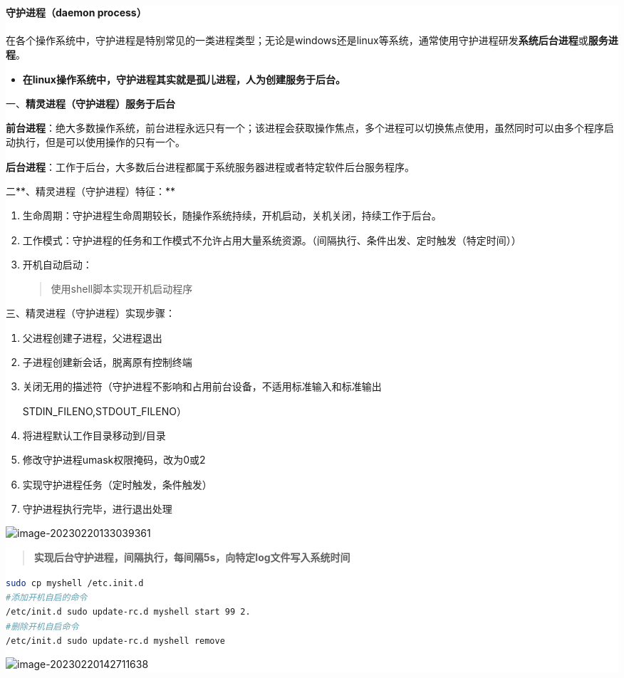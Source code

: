 




#### 守护进程（daemon process）

​		在各个操作系统中，守护进程是特别常见的一类进程类型；无论是windows还是linux等系统，通常使用守护进程研发**系统后台进程**或**服务进程**。

- **在linux操作系统中，守护进程其实就是孤儿进程，人为创建服务于后台。**



一、**精灵进程（守护进程）服务于后台**

**前台进程**：绝大多数操作系统，前台进程永远只有一个；该进程会获取操作焦点，多个进程可以切换焦点使用，虽然同时可以由多个程序启动执行，但是可以使用操作的只有一个。

**后台进程**：工作于后台，大多数后台进程都属于系统服务器进程或者特定软件后台服务程序。



二**、精灵进程（守护进程）特征：**

1. 生命周期：守护进程生命周期较长，随操作系统持续，开机启动，关机关闭，持续工作于后台。

2. 工作模式：守护进程的任务和工作模式不允许占用大量系统资源。（间隔执行、条件出发、定时触发（特定时间））

3. 开机自动启动：

   > 使用shell脚本实现开机启动程序



三、精灵进程（守护进程）实现步骤：

1. 父进程创建子进程，父进程退出

2. 子进程创建新会话，脱离原有控制终端

3. 关闭无用的描述符（守护进程不影响和占用前台设备，不适用标准输入和标准输出

   STDIN_FILENO,STDOUT_FILENO）

4. 将进程默认工作目录移动到/目录

5. 修改守护进程umask权限掩码，改为0或2

6. 实现守护进程任务（定时触发，条件触发）

7. 守护进程执行完毕，进行退出处理

![image-20230220133039361](C:\Users\PC\AppData\Roaming\Typora\typora-user-images\image-20230220133039361.png)



> **实现后台守护进程，间隔执行，每间隔5s，向特定log文件写入系统时间**

```bash
sudo cp myshell /etc.init.d
#添加开机自启的命令
/etc/init.d sudo update-rc.d myshell start 99 2.
#删除开机自启命令
/etc/init.d sudo update-rc.d myshell remove
```

![image-20230220142711638](C:\Users\PC\AppData\Roaming\Typora\typora-user-images\image-20230220142711638.png)
